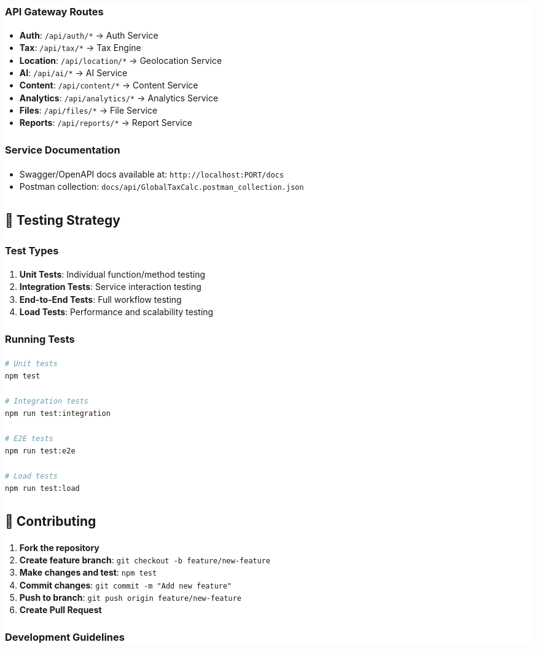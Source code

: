 ### API Gateway Routes

- **Auth**: `/api/auth/*` → Auth Service
- **Tax**: `/api/tax/*` → Tax Engine
- **Location**: `/api/location/*` → Geolocation Service
- **AI**: `/api/ai/*` → AI Service
- **Content**: `/api/content/*` → Content Service
- **Analytics**: `/api/analytics/*` → Analytics Service
- **Files**: `/api/files/*` → File Service
- **Reports**: `/api/reports/*` → Report Service

### Service Documentation

- Swagger/OpenAPI docs available at: `http://localhost:PORT/docs`
- Postman collection: `docs/api/GlobalTaxCalc.postman_collection.json`

## 🧪 Testing Strategy

### Test Types

1. **Unit Tests**: Individual function/method testing
2. **Integration Tests**: Service interaction testing
3. **End-to-End Tests**: Full workflow testing
4. **Load Tests**: Performance and scalability testing

### Running Tests

```bash
# Unit tests
npm test

# Integration tests
npm run test:integration

# E2E tests
npm run test:e2e

# Load tests
npm run test:load
```

## 🤝 Contributing

1. **Fork the repository**
2. **Create feature branch**: `git checkout -b feature/new-feature`
3. **Make changes and test**: `npm test`
4. **Commit changes**: `git commit -m "Add new feature"`
5. **Push to branch**: `git push origin feature/new-feature`
6. **Create Pull Request**

### Development Guidelines
